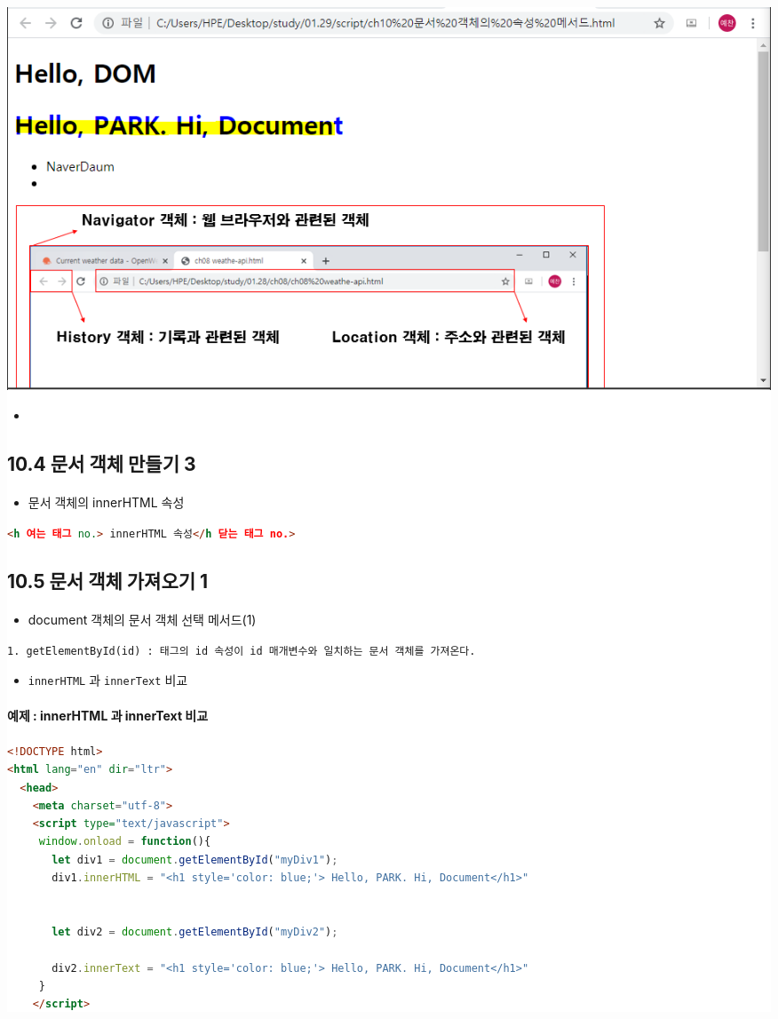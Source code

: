 ![11  문서 객체의 속성 메서드 결과](images/dom7.png)



* 



## 10.4 문서 객체 만들기 3

* 문서 객체의 innerHTML 속성

```html
<h 여는 태그 no.> innerHTML 속성</h 닫는 태그 no.>
```



## 10.5 문서 객체 가져오기 1

* document 객체의 문서 객체 선택 메서드(1)

```html
1. getElementById(id) : 태그의 id 속성이 id 매개변수와 일치하는 문서 객체를 가져온다.
```



* `innerHTML` 과 `innerText` 비교 

#### 예제 : innerHTML 과 innerText 비교

```html
<!DOCTYPE html>
<html lang="en" dir="ltr">
  <head>
    <meta charset="utf-8">
    <script type="text/javascript">
     window.onload = function(){
       let div1 = document.getElementById("myDiv1");
       div1.innerHTML = "<h1 style='color: blue;'> Hello, PARK. Hi, Document</h1>"


       let div2 = document.getElementById("myDiv2");

       div2.innerText = "<h1 style='color: blue;'> Hello, PARK. Hi, Document</h1>"
     }
    </script>
```